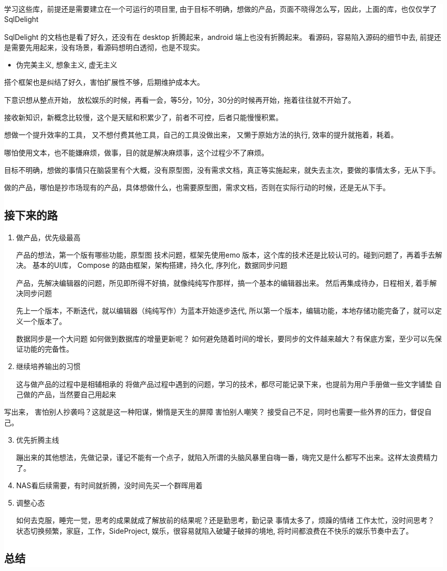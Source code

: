 学习这些库，前提还是需要建立在一个可运行的项目里, 由于目标不明确，想做的产品，页面不晓得怎么写，因此，上面的库，也仅仅学了SqlDelight

SqlDelight 的文档也是看了好久，还没有在 desktop 折腾起来，android 端上也没有折腾起来。
看源码，容易陷入源码的细节中去, 前提还是需要先用起来，没有场景，看源码想明白透彻，也是不现实。

- 伪完美主义, 想象主义, 虚无主义

搭个框架也是纠结了好久，害怕扩展性不够，后期维护成本大。

下意识想从整点开始， 放松娱乐的时候，再看一会，等5分，10分，30分的时候再开始，拖着往往就不开始了。

接收新知识，新概念比较慢，这个是天赋和积累少了，前者不可控，后者只能慢慢积累。

想做一个提升效率的工具， 又不想付费其他工具，自己的工具没做出来， 又懒于原始方法的执行, 效率的提升就拖着，耗着。

哪怕使用文本，也不能嫌麻烦，做事，目的就是解决麻烦事，这个过程少不了麻烦。

目标不明确，想做的事情只在脑袋里有个大概，没有原型图，没有需求文档，真正等实施起来，就失去主次，要做的事情太多，无从下手。 

做的产品，哪怕是抄市场现有的产品，具体想做什么，也需要原型图，需求文档，否则在实际行动的时候，还是无从下手。

## 接下来的路

1. 做产品，优先级最高 

	产品的想法，第一个版有哪些功能，原型图
	技术问题，框架先使用emo 版本，这个库的技术还是比较认可的。碰到问题了，再着手去解决。
	基本的UI库， Compose 的路由框架，架构搭建，持久化, 序列化，数据同步问题

	产品，先解决编辑器的问题，所见即所得不好搞，就像纯纯写作那样，搞一个基本的编辑器出来。
	然后再集成待办，日程相关, 着手解决同步问题

	先上一个版本，不断迭代，就以编辑器（纯纯写作）为蓝本开始逐步迭代, 所以第一个版本，编辑功能，本地存储功能完备了，就可以定义一个版本了。

	数据同步是一个大问题
	如何做到数据库的增量更新呢？ 如何避免随着时间的增长，要同步的文件越来越大？有保底方案，至少可以先保证功能的完备性。
	
2. 继续培养输出的习惯 

	这与做产品的过程中是相辅相承的
	将做产品过程中遇到的问题，学习的技术，都尽可能记录下来，也提前为用户手册做一些文字铺垫
	自己做的产品，当然要自己用起来

写出来，
害怕别人抄袭吗？这就是这一种阳谋，懒惰是天生的屏障
害怕别人嘲笑？ 接受自己不足，同时也需要一些外界的压力，督促自己。

3. 优先折腾主线

	蹦出来的其他想法，先做记录，谨记不能有一个点子，就陷入所谓的头脑风暴里自嗨一番，嗨完又是什么都写不出来。这样太浪费精力了。

4. NAS看后续需要，有时间就折腾，没时间先买一个群晖用着

5. 调整心态

	如何去克服，睡完一觉，思考的成果就成了解放前的结果呢？还是勤思考，勤记录
	事情太多了，烦躁的情绪
	工作太忙，没时间思考？
	状态切换频繁，家庭，工作，SideProject, 娱乐，很容易就陷入破罐子破摔的境地, 将时间都浪费在不快乐的娱乐节奏中去了。

## 总结
